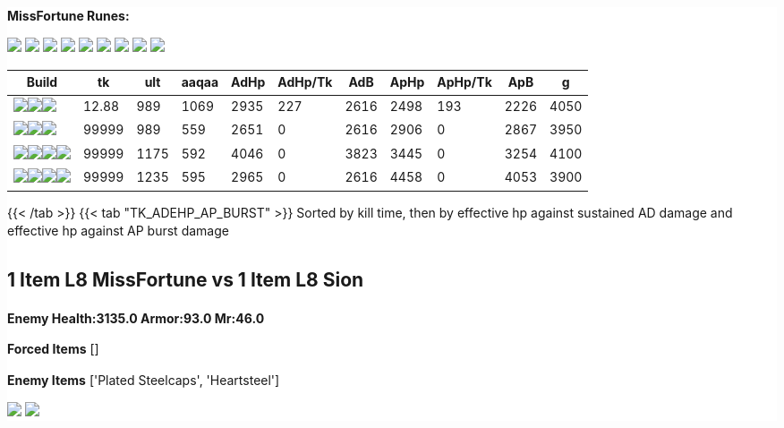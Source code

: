 

**MissFortune Runes:**


![](/Styles/Precision/PressTheAttack/PressTheAttack.png)
![](/Styles/Precision/Overheal.png)
![](/Styles/Precision/LegendBloodline/LegendBloodline.png)
![](/Styles/Precision/CutDown/CutDown.png)
![](/Styles/Sorcery/AbsoluteFocus/AbsoluteFocus.png)
![](/Styles/Sorcery/GatheringStorm/GatheringStorm.png)
![](/StatMods/StatModsAdaptiveForceIcon.png)
![](/StatMods/StatModsAdaptiveForceIcon.png)
![](/StatMods/StatModsArmorIcon.png)





 Build |tk|ult|aaqaa|AdHp|AdHp/Tk|AdB|ApHp|ApHp/Tk|ApB|g
-|-|-|-|-|-|-|-|-|-|-
![](/item/3153.png)![](/item/1001.png)![](/item/1055.png)|12.88|989|1069|2935|227|2616|2498|193|2226|4050
![](/item/3091.png)![](/item/1001.png)![](/item/1055.png)|99999|989|559|2651|0|2616|2906|0|2867|3950
![](/item/6673.png)![](/item/1001.png)![](/item/1055.png)![](/item/1036.png)|99999|1175|592|4046|0|3823|3445|0|3254|4100
![](/item/3156.png)![](/item/1001.png)![](/item/1055.png)![](/item/1036.png)|99999|1235|595|2965|0|2616|4458|0|4053|3900
{{< /tab >}}
{{< tab "TK_ADEHP_AP_BURST" >}}
Sorted by kill time, then by effective hp against sustained AD damage and effective hp against AP burst damage
## 1 Item L8 MissFortune vs 1 Item L8 Sion

**Enemy Health:3135.0 Armor:93.0 Mr:46.0**


**Forced Items** []








**Enemy Items** ['Plated Steelcaps', 'Heartsteel']





![](/item/3047.png)
![](/item/3084.png)

